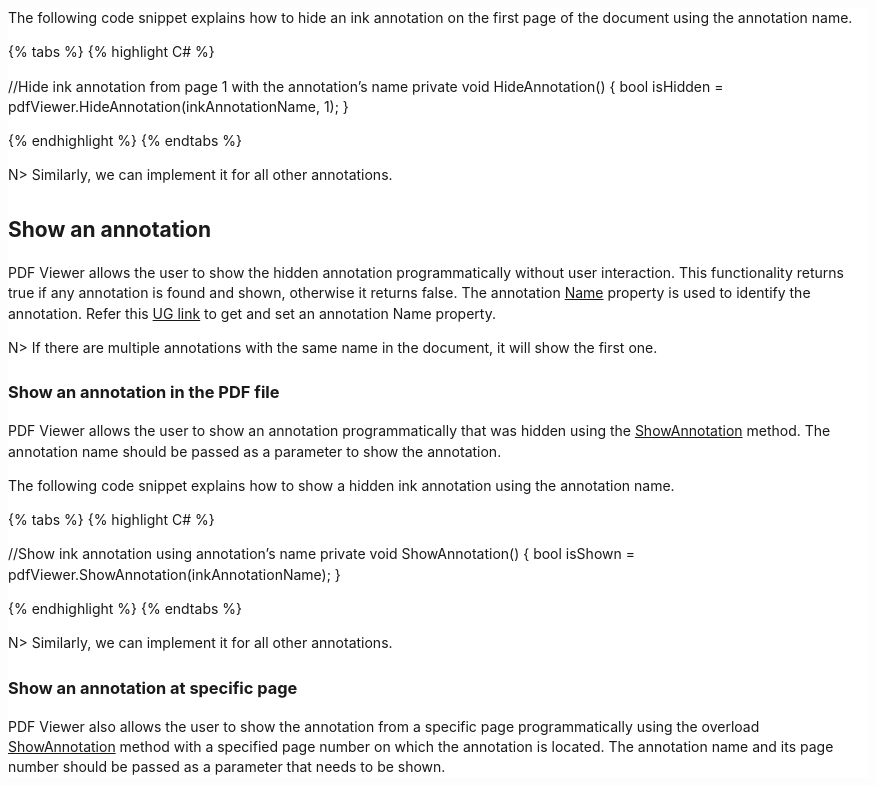 The following code snippet explains how to hide an ink annotation on the first page of the document using the annotation name.

{% tabs %}
{% highlight C# %}

//Hide ink annotation from page 1 with the annotation’s name 
private void HideAnnotation() { bool isHidden = pdfViewer.HideAnnotation(inkAnnotationName, 1); } 

{% endhighlight %}
{% endtabs %}

N> Similarly, we can implement it for all other annotations.

## Show an annotation 

PDF Viewer allows the user to show the hidden annotation programmatically without user interaction. This functionality returns true if any annotation is found and shown, otherwise it returns false. The annotation [Name](https://help.syncfusion.com/cr/wpf/Syncfusion.Windows.PdfViewer.AnnotationChangedEventArgs.html#Syncfusion_Windows_PdfViewer_AnnotationChangedEventArgs_Name) property is used to identify the annotation. Refer this [UG link](https://help.syncfusion.com/wpf/pdf-viewer/working-with-annotations/select-and-modify-annotations#how-to-get-and-set-name-of-an-annotation) to get and set an annotation Name property.   

N> If there are multiple annotations with the same name in the document, it will show the first one. 

### Show an annotation in the PDF file 

PDF Viewer allows the user to show an annotation programmatically that was hidden using the [ShowAnnotation](https://help.syncfusion.com/cr/wpf/Syncfusion.Windows.PdfViewer.PdfViewerControl.html#Syncfusion_Windows_PdfViewer_PdfViewerControl_ShowAnnotation_System_String_) method. The annotation name should be passed as a parameter to show the annotation. 

The following code snippet explains how to show a hidden ink annotation using the annotation name. 

{% tabs %}
{% highlight C# %}

//Show ink annotation using annotation’s name 
private void ShowAnnotation() 
{ 
   bool isShown =  pdfViewer.ShowAnnotation(inkAnnotationName); 
} 

{% endhighlight %}
{% endtabs %}

N> Similarly, we can implement it for all other annotations.

### Show an annotation at specific page  

PDF Viewer also allows the user to show the annotation from a specific page programmatically using the overload [ShowAnnotation](https://help.syncfusion.com/cr/wpf/Syncfusion.Windows.PdfViewer.PdfViewerControl.html#Syncfusion_Windows_PdfViewer_PdfViewerControl_ShowAnnotation_System_String_System_Int32_) method with a specified page number on which the annotation is located. The annotation name and its page number should be passed as a parameter that needs to be shown.  
